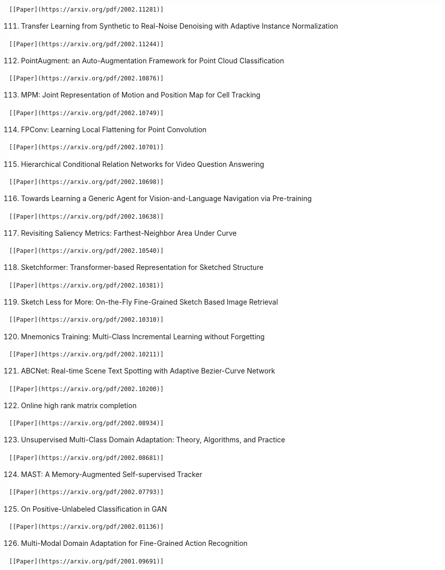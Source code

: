     [[Paper](https://arxiv.org/pdf/2002.11281)]

111. Transfer Learning from Synthetic to Real-Noise Denoising with Adaptive Instance Normalization

    [[Paper](https://arxiv.org/pdf/2002.11244)]

112. PointAugment: an Auto-Augmentation Framework for Point Cloud Classification

    [[Paper](https://arxiv.org/pdf/2002.10876)]

113. MPM: Joint Representation of Motion and Position Map for Cell Tracking

    [[Paper](https://arxiv.org/pdf/2002.10749)]

114. FPConv: Learning Local Flattening for Point Convolution

    [[Paper](https://arxiv.org/pdf/2002.10701)]

115. Hierarchical Conditional Relation Networks for Video Question Answering

    [[Paper](https://arxiv.org/pdf/2002.10698)]

116. Towards Learning a Generic Agent for Vision-and-Language Navigation via Pre-training

    [[Paper](https://arxiv.org/pdf/2002.10638)]

117. Revisiting Saliency Metrics: Farthest-Neighbor Area Under Curve

    [[Paper](https://arxiv.org/pdf/2002.10540)]

118. Sketchformer: Transformer-based Representation for Sketched Structure

    [[Paper](https://arxiv.org/pdf/2002.10381)]

119. Sketch Less for More: On-the-Fly Fine-Grained Sketch Based Image Retrieval

    [[Paper](https://arxiv.org/pdf/2002.10310)]

120. Mnemonics Training: Multi-Class Incremental Learning without Forgetting

    [[Paper](https://arxiv.org/pdf/2002.10211)]

121. ABCNet: Real-time Scene Text Spotting with Adaptive Bezier-Curve Network

    [[Paper](https://arxiv.org/pdf/2002.10200)]

122. Online high rank matrix completion

    [[Paper](https://arxiv.org/pdf/2002.08934)]

123. Unsupervised Multi-Class Domain Adaptation: Theory, Algorithms, and Practice

    [[Paper](https://arxiv.org/pdf/2002.08681)]

124. MAST: A Memory-Augmented Self-supervised Tracker

    [[Paper](https://arxiv.org/pdf/2002.07793)]

125. On Positive-Unlabeled Classification in GAN

    [[Paper](https://arxiv.org/pdf/2002.01136)]

126. Multi-Modal Domain Adaptation for Fine-Grained Action Recognition

    [[Paper](https://arxiv.org/pdf/2001.09691)]
